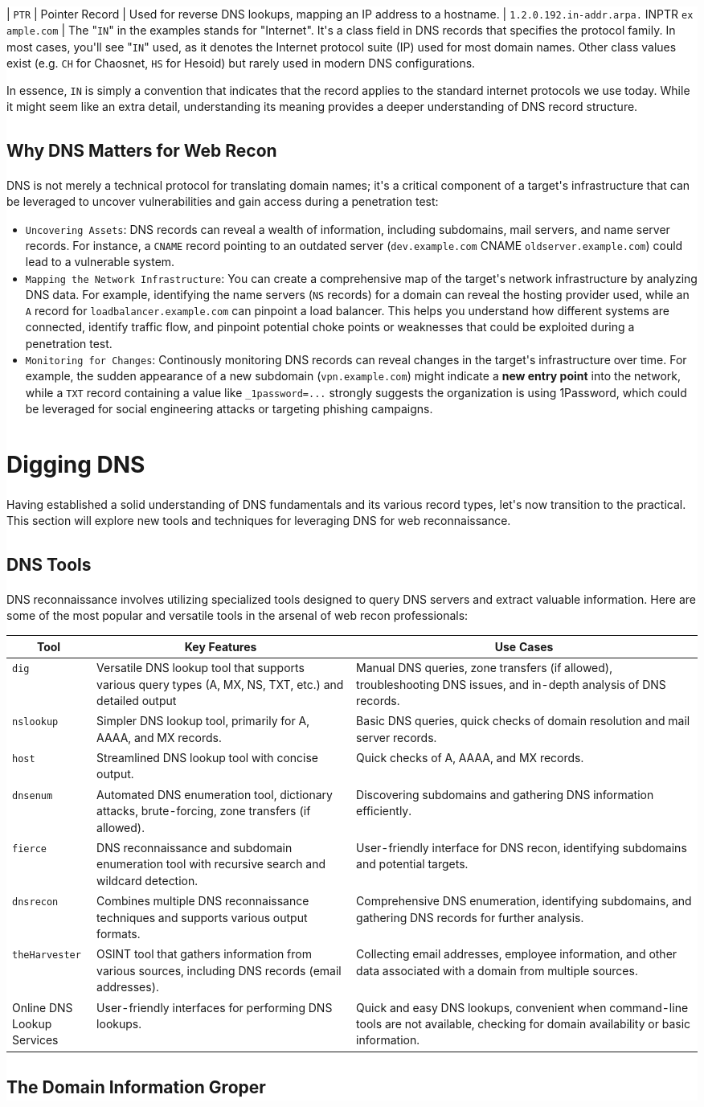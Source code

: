 | `PTR`       | Pointer Record            | Used for reverse DNS lookups, mapping an IP address to a hostname.                                                                          | `1.2.0.192.in-addr.arpa.` INPTR `example.com`                                                     |
The "`IN`" in the examples stands for "Internet". It's a class field in DNS records that specifies the protocol family. In most cases, you'll see "`IN`" used, as it denotes the Internet protocol suite (IP) used for most domain names. Other class values exist (e.g. `CH` for Chaosnet, `HS` for Hesoid) but rarely used in modern DNS configurations. 

In essence, `IN` is simply a convention that indicates that the record applies to the standard internet protocols we use today. While it might seem like an extra detail, understanding its meaning provides a deeper understanding of DNS record structure.
## Why DNS Matters for Web Recon

DNS is not merely a technical protocol for translating domain names; it's a critical component of a target's infrastructure that can be leveraged to uncover vulnerabilities and gain access during a penetration test:

- `Uncovering Assets`: DNS records can reveal a wealth of information, including subdomains, mail servers, and name server records. For instance, a `CNAME` record pointing to an outdated server (`dev.example.com` CNAME `oldserver.example.com`) could lead to a vulnerable system.
- `Mapping the Network Infrastructure`: You can create a comprehensive map of the target's network infrastructure by analyzing DNS data. For example, identifying the name servers (`NS` records) for a domain can reveal the hosting provider used, while an `A` record for `loadbalancer.example.com` can pinpoint a load balancer. This helps you understand how different systems are connected, identify traffic flow, and pinpoint potential choke points or weaknesses that could be exploited during a penetration test.
- `Monitoring for Changes`: Continously monitoring DNS records can reveal changes in the target's infrastructure over time. For example, the sudden appearance of a new subdomain (`vpn.example.com`) might indicate a **new entry point** into the network, while a `TXT` record containing a value like `_1password=...` strongly suggests the organization is using 1Password, which could be leveraged for social engineering attacks or targeting phishing campaigns. 
# Digging DNS

Having established a solid understanding of DNS fundamentals and its various record types, let's now transition to the practical. This section will explore new tools and techniques for leveraging DNS for web reconnaissance. 
## DNS Tools

DNS reconnaissance involves utilizing specialized tools designed to query DNS servers and extract valuable information. Here are some of the most popular and versatile tools in the arsenal of web recon professionals:

| Tool                       | Key Features                                                                                           | Use Cases                                                                                                                                |
| -------------------------- | ------------------------------------------------------------------------------------------------------ | ---------------------------------------------------------------------------------------------------------------------------------------- |
| `dig`                      | Versatile DNS lookup tool that supports various query types (A, MX, NS, TXT, etc.) and detailed output | Manual DNS queries, zone transfers (if allowed), troubleshooting DNS issues, and in-depth analysis of DNS records.                       |
| `nslookup`                 | Simpler DNS lookup tool, primarily for A, AAAA, and MX records.                                        | Basic DNS queries, quick checks of domain resolution and mail server records.                                                            |
| `host`                     | Streamlined DNS lookup tool with concise output.                                                       | Quick checks of A, AAAA, and MX records.                                                                                                 |
| `dnsenum`                  | Automated DNS enumeration tool, dictionary attacks, brute-forcing, zone transfers (if allowed).        | Discovering subdomains and gathering DNS information efficiently.                                                                        |
| `fierce`                   | DNS reconnaissance and subdomain enumeration tool with recursive search and wildcard detection.        | User-friendly interface for DNS recon, identifying subdomains and potential targets.                                                     |
| `dnsrecon`                 | Combines multiple DNS reconnaissance techniques and supports various output formats.                   | Comprehensive DNS enumeration, identifying subdomains, and gathering DNS records for further analysis.                                   |
| `theHarvester`             | OSINT tool that gathers information from various sources, including DNS records (email addresses).     | Collecting email addresses, employee information, and other data associated with a domain from multiple sources.                         |
| Online DNS Lookup Services | User-friendly interfaces for performing DNS lookups.                                                   | Quick and easy DNS lookups, convenient when command-line tools are not available, checking for domain availability or basic information. |
## The Domain Information Groper
